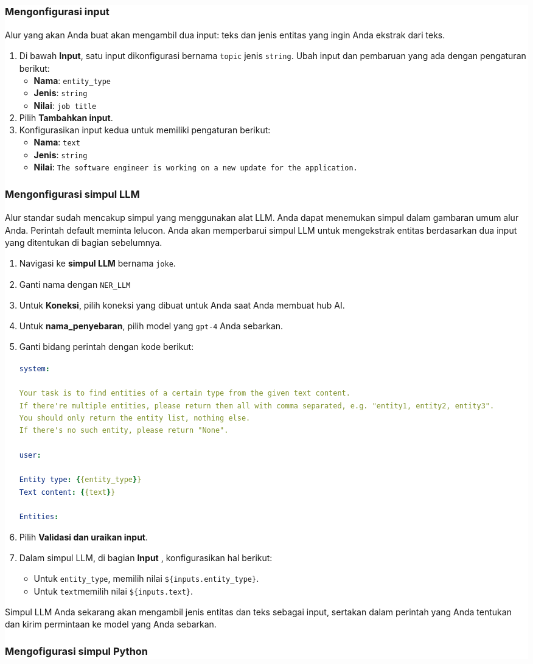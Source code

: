### Mengonfigurasi input

Alur yang akan Anda buat akan mengambil dua input: teks dan jenis entitas yang ingin Anda ekstrak dari teks.

1. Di bawah **Input**, satu input dikonfigurasi bernama `topic` jenis `string`. Ubah input dan pembaruan yang ada dengan pengaturan berikut:
    - **Nama**: `entity_type`
    - **Jenis**: `string`
    - **Nilai**: `job title`
1. Pilih **Tambahkan input**.
1. Konfigurasikan input kedua untuk memiliki pengaturan berikut:
    - **Nama**: `text`
    - **Jenis**: `string`
    - **Nilai**: `The software engineer is working on a new update for the application.`

### Mengonfigurasi simpul LLM

Alur standar sudah mencakup simpul yang menggunakan alat LLM. Anda dapat menemukan simpul dalam gambaran umum alur Anda. Perintah default meminta lelucon. Anda akan memperbarui simpul LLM untuk mengekstrak entitas berdasarkan dua input yang ditentukan di bagian sebelumnya.

1. Navigasi ke **simpul LLM** bernama `joke`.
1. Ganti nama dengan `NER_LLM`
1. Untuk **Koneksi**, pilih koneksi yang dibuat untuk Anda saat Anda membuat hub AI.
1. Untuk **nama_penyebaran**, pilih model yang `gpt-4` Anda sebarkan.
1. Ganti bidang perintah dengan kode berikut:

   ```yml
   system:

   Your task is to find entities of a certain type from the given text content.
   If there're multiple entities, please return them all with comma separated, e.g. "entity1, entity2, entity3".
   You should only return the entity list, nothing else.
   If there's no such entity, please return "None".

   user:
   
   Entity type: {{entity_type}}
   Text content: {{text}}

   Entities:
   ```

1. Pilih **Validasi dan uraikan input**.
1. Dalam simpul LLM, di bagian **Input** , konfigurasikan hal berikut:
    - Untuk `entity_type`, memilih nilai `${inputs.entity_type}`.
    - Untuk `text`memilih nilai `${inputs.text}`.

Simpul LLM Anda sekarang akan mengambil jenis entitas dan teks sebagai input, sertakan dalam perintah yang Anda tentukan dan kirim permintaan ke model yang Anda sebarkan.

### Mengofigurasi simpul Python
